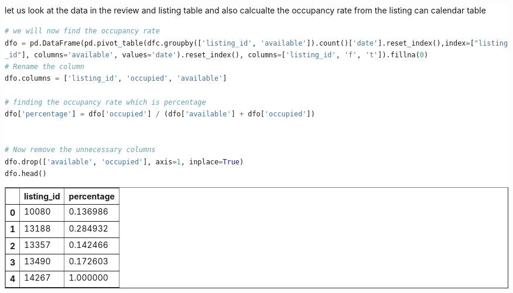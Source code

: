 let us look at the data in the review and listing table and also calcualte the occupancy rate from the listing can calendar table


```python
# we will now find the occupancy rate
dfo = pd.DataFrame(pd.pivot_table(dfc.groupby(['listing_id', 'available']).count()['date'].reset_index(),index=["listing_id"], columns='available', values='date').reset_index(), columns=['listing_id', 'f', 't']).fillna(0)
# Rename the column
dfo.columns = ['listing_id', 'occupied', 'available']

# finding the occupancy rate which is percentage
dfo['percentage'] = dfo['occupied'] / (dfo['available'] + dfo['occupied'])


# Now remove the unnecessary columns
dfo.drop(['available', 'occupied'], axis=1, inplace=True)
dfo.head()
```




<div>
<table border="1" class="dataframe">
  <thead>
    <tr style="text-align: right;">
      <th></th>
      <th>listing_id</th>
      <th>percentage</th>
    </tr>
  </thead>
  <tbody>
    <tr>
      <th>0</th>
      <td>10080</td>
      <td>0.136986</td>
    </tr>
    <tr>
      <th>1</th>
      <td>13188</td>
      <td>0.284932</td>
    </tr>
    <tr>
      <th>2</th>
      <td>13357</td>
      <td>0.142466</td>
    </tr>
    <tr>
      <th>3</th>
      <td>13490</td>
      <td>0.172603</td>
    </tr>
    <tr>
      <th>4</th>
      <td>14267</td>
      <td>1.000000</td>
    </tr>
  </tbody>
</table>
</div>
